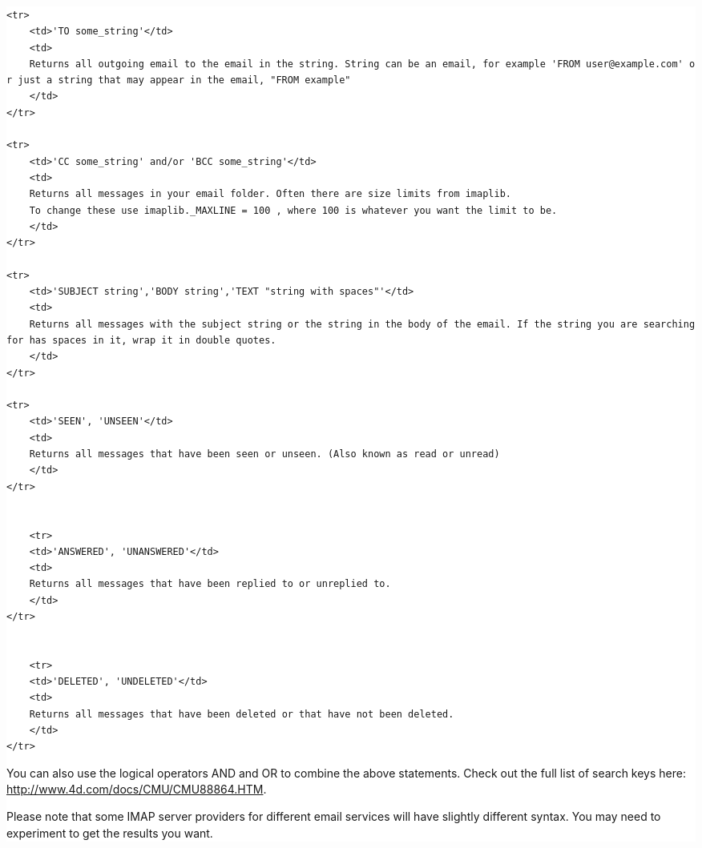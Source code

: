     <tr>
        <td>'TO some_string'</td>
        <td>
        Returns all outgoing email to the email in the string. String can be an email, for example 'FROM user@example.com' or just a string that may appear in the email, "FROM example"
        </td>
    </tr>
    
    <tr>
        <td>'CC some_string' and/or 'BCC some_string'</td>
        <td>
        Returns all messages in your email folder. Often there are size limits from imaplib.
        To change these use imaplib._MAXLINE = 100 , where 100 is whatever you want the limit to be.
        </td>
    </tr>
    
    <tr>
        <td>'SUBJECT string','BODY string','TEXT "string with spaces"'</td>
        <td>
        Returns all messages with the subject string or the string in the body of the email. If the string you are searching for has spaces in it, wrap it in double quotes.
        </td>
    </tr>
    
    <tr>
        <td>'SEEN', 'UNSEEN'</td>
        <td>
        Returns all messages that have been seen or unseen. (Also known as read or unread)
        </td>
    </tr>
    
    
        <tr>
        <td>'ANSWERED', 'UNANSWERED'</td>
        <td>
        Returns all messages that have been replied to or unreplied to. 
        </td>
    </tr>
    
    
        <tr>
        <td>'DELETED', 'UNDELETED'</td>
        <td>
        Returns all messages that have been deleted or that have not been deleted.
        </td>
    </tr>
    
    
</table>

You can also use the logical operators AND and OR to combine the above statements. Check out the full list of search keys here: http://www.4d.com/docs/CMU/CMU88864.HTM.

Please note that some IMAP server providers for different email services will have slightly different syntax. You may need to experiment to get the results you want.
